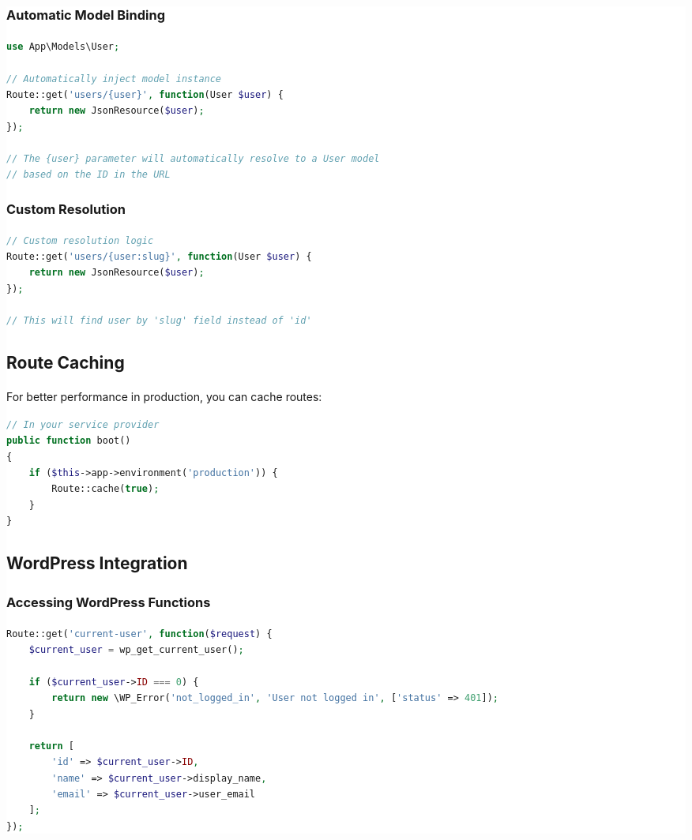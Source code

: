 ### Automatic Model Binding

```php
use App\Models\User;

// Automatically inject model instance
Route::get('users/{user}', function(User $user) {
    return new JsonResource($user);
});

// The {user} parameter will automatically resolve to a User model
// based on the ID in the URL
```

### Custom Resolution

```php
// Custom resolution logic
Route::get('users/{user:slug}', function(User $user) {
    return new JsonResource($user);
});

// This will find user by 'slug' field instead of 'id'
```

## Route Caching

For better performance in production, you can cache routes:

```php
// In your service provider
public function boot()
{
    if ($this->app->environment('production')) {
        Route::cache(true);
    }
}
```

## WordPress Integration

### Accessing WordPress Functions

```php
Route::get('current-user', function($request) {
    $current_user = wp_get_current_user();

    if ($current_user->ID === 0) {
        return new \WP_Error('not_logged_in', 'User not logged in', ['status' => 401]);
    }

    return [
        'id' => $current_user->ID,
        'name' => $current_user->display_name,
        'email' => $current_user->user_email
    ];
});
```
